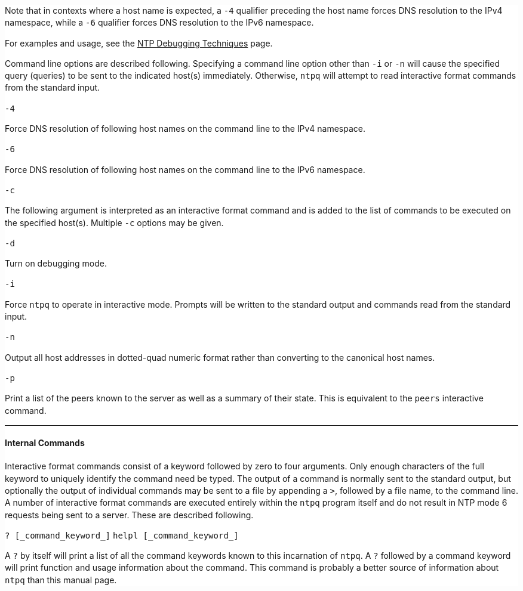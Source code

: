 Note that in contexts where a host name is expected, a <tt>-4</tt> qualifier preceding the host name forces DNS resolution to the IPv4 namespace, while a <tt>-6</tt> qualifier forces DNS resolution to the IPv6 namespace.

For examples and usage, see the [NTP Debugging Techniques](/archives/4.2.4-series/debug) page.

Command line options are described following. Specifying a command line option other than <tt>-i</tt> or <tt>-n</tt> will cause the specified query (queries) to be sent to the indicated host(s) immediately. Otherwise, <tt>ntpq</tt> will attempt to read interactive format commands from the standard input.



<dt><tt>-4</tt></dt>

Force DNS resolution of following host names on the command line to the IPv4 namespace.

<dt><tt>-6</tt></dt>

Force DNS resolution of following host names on the command line to the IPv6 namespace.

<dt><tt>-c</tt></dt>

The following argument is interpreted as an interactive format command and is added to the list of commands to be executed on the specified host(s). Multiple <tt>-c</tt> options may be given.

<dt><tt>-d</tt></dt>

Turn on debugging mode.

<dt><tt>-i</tt></dt>

Force <tt>ntpq</tt> to operate in interactive mode. Prompts will be written to the standard output and commands read from the standard input.

<dt><tt>-n</tt></dt>

Output all host addresses in dotted-quad numeric format rather than converting to the canonical host names.

<dt><tt>-p</tt></dt>

Print a list of the peers known to the server as well as a summary of their state. This is equivalent to the <tt>peers</tt> interactive command.

* * *

#### Internal Commands

Interactive format commands consist of a keyword followed by zero to four arguments. Only enough characters of the full keyword to uniquely identify the command need be typed. The output of a command is normally sent to the standard output, but optionally the output of individual commands may be sent to a file by appending a <tt>></tt>, followed by a file name, to the command line. A number of interactive format commands are executed entirely within the <tt>ntpq</tt> program itself and do not result in NTP mode 6 requests being sent to a server. These are described following.



<dt><tt>? [_command_keyword_]</tt>  
<tt>helpl [_command_keyword_]</tt></dt>

A <tt>?</tt> by itself will print a list of all the command keywords known to this incarnation of <tt>ntpq</tt>. A <tt>?</tt> followed by a command keyword will print function and usage information about the command. This command is probably a better source of information about <tt>ntpq</tt> than this manual page.
